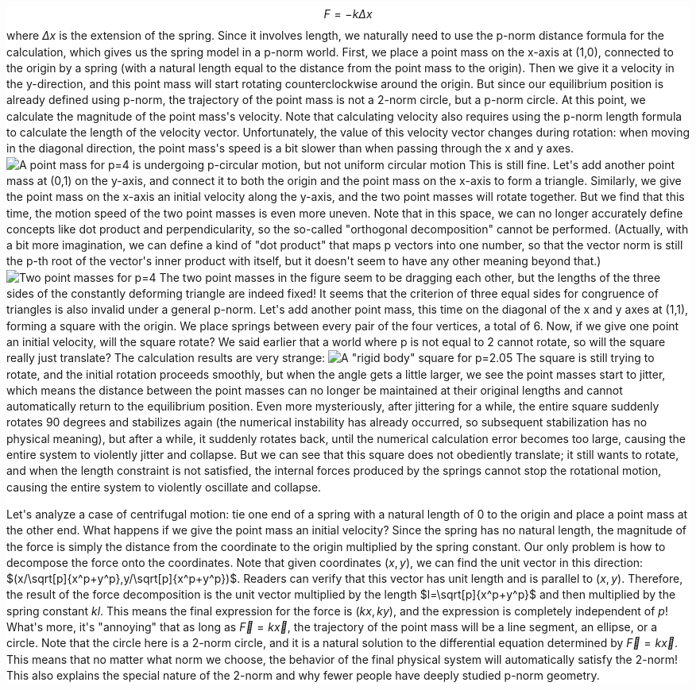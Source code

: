 $$F = -k\Delta x$$where $\Delta x$ is the extension of the spring. Since it involves length, we naturally need to use the p-norm distance formula for the calculation, which gives us the spring model in a p-norm world.
First, we place a point mass on the x-axis at (1,0), connected to the origin by a spring (with a natural length equal to the distance from the point mass to the origin). Then we give it a velocity in the y-direction, and this point mass will start rotating counterclockwise around the origin. But since our equilibrium position is already defined using p-norm, the trajectory of the point mass is not a 2-norm circle, but a p-norm circle. At this point, we calculate the magnitude of the point mass's velocity. Note that calculating velocity also requires using the p-norm length formula to calculate the length of the velocity vector. Unfortunately, the value of this velocity vector changes during rotation: when moving in the diagonal direction, the point mass's speed is a bit slower than when passing through the x and y axes.
![A point mass for p=4 is undergoing p-circular motion, but not uniform circular motion](/img/pnorm15.gif)
This is still fine. Let's add another point mass at (0,1) on the y-axis, and connect it to both the origin and the point mass on the x-axis to form a triangle. Similarly, we give the point mass on the x-axis an initial velocity along the y-axis, and the two point masses will rotate together. But we find that this time, the motion speed of the two point masses is even more uneven. Note that in this space, we can no longer accurately define concepts like dot product and perpendicularity, so the so-called "orthogonal decomposition" cannot be performed. (Actually, with a bit more imagination, we can define a kind of "dot product" that maps p vectors into one number, so that the vector norm is still the p-th root of the vector's inner product with itself, but it doesn't seem to have any other meaning beyond that.)
![Two point masses for p=4](/img/pnorm16.gif)
The two point masses in the figure seem to be dragging each other, but the lengths of the three sides of the constantly deforming triangle are indeed fixed! It seems that the criterion of three equal sides for congruence of triangles is also invalid under a general p-norm. Let's add another point mass, this time on the diagonal of the x and y axes at (1,1), forming a square with the origin. We place springs between every pair of the four vertices, a total of 6. Now, if we give one point an initial velocity, will the square rotate? We said earlier that a world where p is not equal to 2 cannot rotate, so will the square really just translate? The calculation results are very strange:
![A "rigid body" square for p=2.05](/img/pnorm14.gif)
The square is still trying to rotate, and the initial rotation proceeds smoothly, but when the angle gets a little larger, we see the point masses start to jitter, which means the distance between the point masses can no longer be maintained at their original lengths and cannot automatically return to the equilibrium position. Even more mysteriously, after jittering for a while, the entire square suddenly rotates 90 degrees and stabilizes again (the numerical instability has already occurred, so subsequent stabilization has no physical meaning), but after a while, it suddenly rotates back, until the numerical calculation error becomes too large, causing the entire system to violently jitter and collapse. But we can see that this square does not obediently translate; it still wants to rotate, and when the length constraint is not satisfied, the internal forces produced by the springs cannot stop the rotational motion, causing the entire system to violently oscillate and collapse.

Let's analyze a case of centrifugal motion: tie one end of a spring with a natural length of 0 to the origin and place a point mass at the other end. What happens if we give the point mass an initial velocity? Since the spring has no natural length, the magnitude of the force is simply the distance from the coordinate to the origin multiplied by the spring constant. Our only problem is how to decompose the force onto the coordinates. Note that given coordinates $(x,y)$, we can find the unit vector in this direction: $(x/\sqrt[p]{x^p+y^p},y/\sqrt[p]{x^p+y^p})$. Readers can verify that this vector has unit length and is parallel to $(x,y)$. Therefore, the result of the force decomposition is the unit vector multiplied by the length $l=\sqrt[p]{x^p+y^p}$ and then multiplied by the spring constant $k l$. This means the final expression for the force is $(kx,ky)$, and the expression is completely independent of $p$! What's more, it's "annoying" that as long as $\vec{F}=k\vec{x}$, the trajectory of the point mass will be a line segment, an ellipse, or a circle. Note that the circle here is a 2-norm circle, and it is a natural solution to the differential equation determined by $\vec{F}=k\vec{x}$. This means that no matter what norm we choose, the behavior of the final physical system will automatically satisfy the 2-norm! This also explains the special nature of the 2-norm and why fewer people have deeply studied p-norm geometry.
